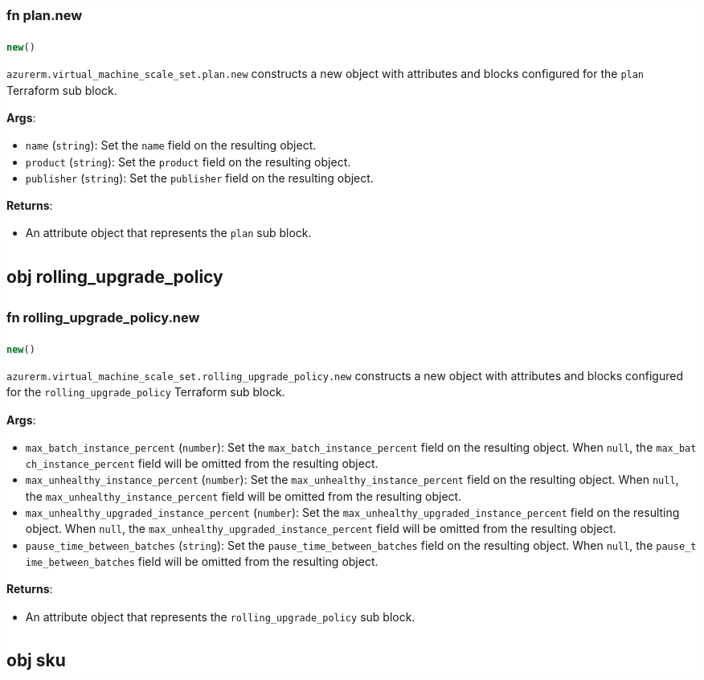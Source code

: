 

### fn plan.new

```ts
new()
```


`azurerm.virtual_machine_scale_set.plan.new` constructs a new object with attributes and blocks configured for the `plan`
Terraform sub block.



**Args**:
  - `name` (`string`): Set the `name` field on the resulting object.
  - `product` (`string`): Set the `product` field on the resulting object.
  - `publisher` (`string`): Set the `publisher` field on the resulting object.

**Returns**:
  - An attribute object that represents the `plan` sub block.


## obj rolling_upgrade_policy



### fn rolling_upgrade_policy.new

```ts
new()
```


`azurerm.virtual_machine_scale_set.rolling_upgrade_policy.new` constructs a new object with attributes and blocks configured for the `rolling_upgrade_policy`
Terraform sub block.



**Args**:
  - `max_batch_instance_percent` (`number`): Set the `max_batch_instance_percent` field on the resulting object. When `null`, the `max_batch_instance_percent` field will be omitted from the resulting object.
  - `max_unhealthy_instance_percent` (`number`): Set the `max_unhealthy_instance_percent` field on the resulting object. When `null`, the `max_unhealthy_instance_percent` field will be omitted from the resulting object.
  - `max_unhealthy_upgraded_instance_percent` (`number`): Set the `max_unhealthy_upgraded_instance_percent` field on the resulting object. When `null`, the `max_unhealthy_upgraded_instance_percent` field will be omitted from the resulting object.
  - `pause_time_between_batches` (`string`): Set the `pause_time_between_batches` field on the resulting object. When `null`, the `pause_time_between_batches` field will be omitted from the resulting object.

**Returns**:
  - An attribute object that represents the `rolling_upgrade_policy` sub block.


## obj sku
